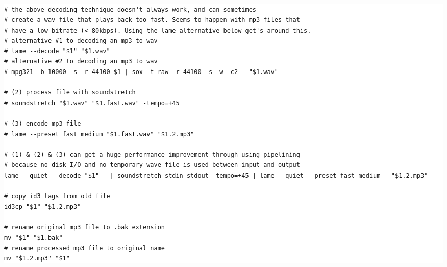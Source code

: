     # the above decoding technique doesn't always work, and can sometimes 
    # create a wav file that plays back too fast. Seems to happen with mp3 files that
    # have a low bitrate (< 80kbps). Using the lame alternative below get's around this.
    # alternative #1 to decoding an mp3 to wav
    # lame --decode "$1" "$1.wav"
    # alternative #2 to decoding an mp3 to wav
    # mpg321 -b 10000 -s -r 44100 $1 | sox -t raw -r 44100 -s -w -c2 - "$1.wav"

    # (2) process file with soundstretch
    # soundstretch "$1.wav" "$1.fast.wav" -tempo=+45

    # (3) encode mp3 file
    # lame --preset fast medium "$1.fast.wav" "$1.2.mp3"

    # (1) & (2) & (3) can get a huge performance improvement through using pipelining 
    # because no disk I/O and no temporary wave file is used between input and output
    lame --quiet --decode "$1" - | soundstretch stdin stdout -tempo=+45 | lame --quiet --preset fast medium - "$1.2.mp3"

    # copy id3 tags from old file
    id3cp "$1" "$1.2.mp3"

    # rename original mp3 file to .bak extension
    mv "$1" "$1.bak"
    # rename processed mp3 file to original name
    mv "$1.2.mp3" "$1"
